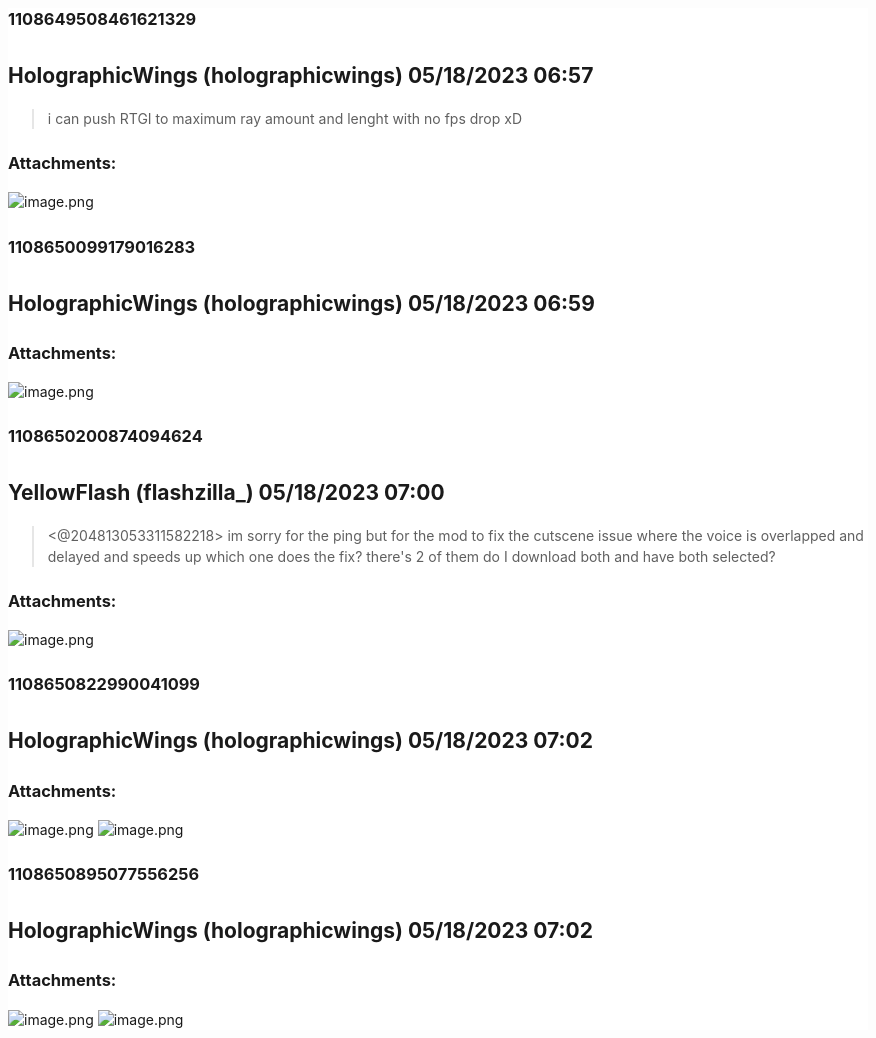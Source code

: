### 1108649508461621329
## HolographicWings (holographicwings) 05/18/2023 06:57 

> i can push RTGI to maximum ray amount and lenght with no fps drop xD
### Attachments: 
![image.png](https://yuzudiscordbackup.s3.us-west-2.amazonaws.com/files-game-mods/1108649508461621329_image.png)

### 1108650099179016283
## HolographicWings (holographicwings) 05/18/2023 06:59 

> 
### Attachments: 
![image.png](https://yuzudiscordbackup.s3.us-west-2.amazonaws.com/files-game-mods/1108650099179016283_image.png)

### 1108650200874094624
## YellowFlash (flashzilla_) 05/18/2023 07:00 

> <@204813053311582218>  im sorry for the ping but for the mod to fix the cutscene issue where the voice is overlapped and delayed and speeds up which one does the fix? there's 2 of them do I download both and have both selected?
### Attachments: 
![image.png](https://yuzudiscordbackup.s3.us-west-2.amazonaws.com/files-game-mods/1108650200874094624_image.png)

### 1108650822990041099
## HolographicWings (holographicwings) 05/18/2023 07:02 

> 
### Attachments: 
![image.png](https://yuzudiscordbackup.s3.us-west-2.amazonaws.com/files-game-mods/1108650822990041099_image.png)
![image.png](https://yuzudiscordbackup.s3.us-west-2.amazonaws.com/files-game-mods/1108650822990041099_image.png)

### 1108650895077556256
## HolographicWings (holographicwings) 05/18/2023 07:02 

> 
### Attachments: 
![image.png](https://yuzudiscordbackup.s3.us-west-2.amazonaws.com/files-game-mods/1108650895077556256_image.png)
![image.png](https://yuzudiscordbackup.s3.us-west-2.amazonaws.com/files-game-mods/1108650895077556256_image.png)
